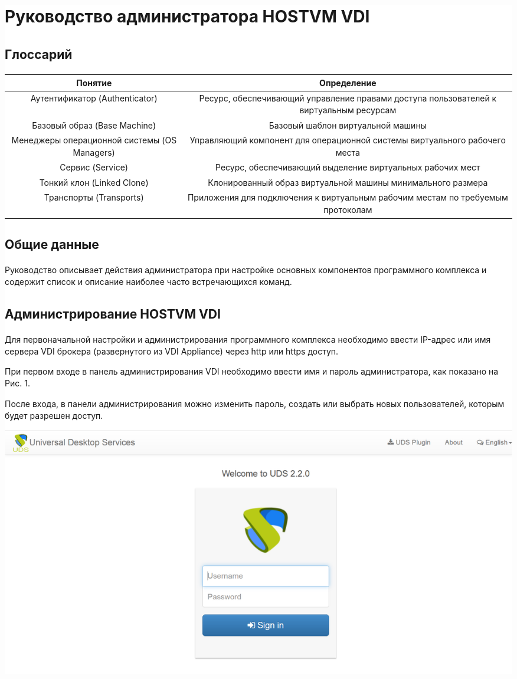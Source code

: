 # Руководство администратора HOSTVM VDI

## Глоссарий

|                    Понятие                   |                                       Определение                                      |
| :------------------------------------------: | :------------------------------------------------------------------------------------: |
|        Аутентификатор (Authenticator)        | Ресурс, обеспечивающий управление правами доступа пользователей к виртуальным ресурсам |
|         Базовый образ (Base Machine)         |                            Базовый шаблон виртуальной машины                           |
| Менеджеры операционной системы (OS Managers) |       Управляющий компонент для операционной системы виртуального рабочего места       |
|               Сервис (Service)               |                Ресурс, обеспечивающий выделение виртуальных рабочих мест               |
|          Тонкий клон (Linked Clone)          |               Клонированный образ виртуальной машины минимального размера              |
|            Транспорты (Transports)           |     Приложения для подключения к виртуальным рабочим местам по требуемым протоколам    |

## Общие данные

Руководство описывает действия администратора при настройке основных компонентов программного комплекса и содержит список и описание наиболее часто встречающихся команд.

## Администрирование HOSTVM VDI

Для первоначальной настройки и администрирования программного комплекса необходимо ввести IP-адрес или имя сервера VDI брокера (развернутого из VDI Appliance) через http или https доступ.

При первом входе в панель администрирования VDI необходимо ввести имя и пароль администратора, как показано на Рис. 1.

После входа, в панели администрирования можно изменить пароль, создать или выбрать новых пользователей, которым будет разрешен доступ.

![рис 1](../../.gitbook/assets/uds-1.png)
